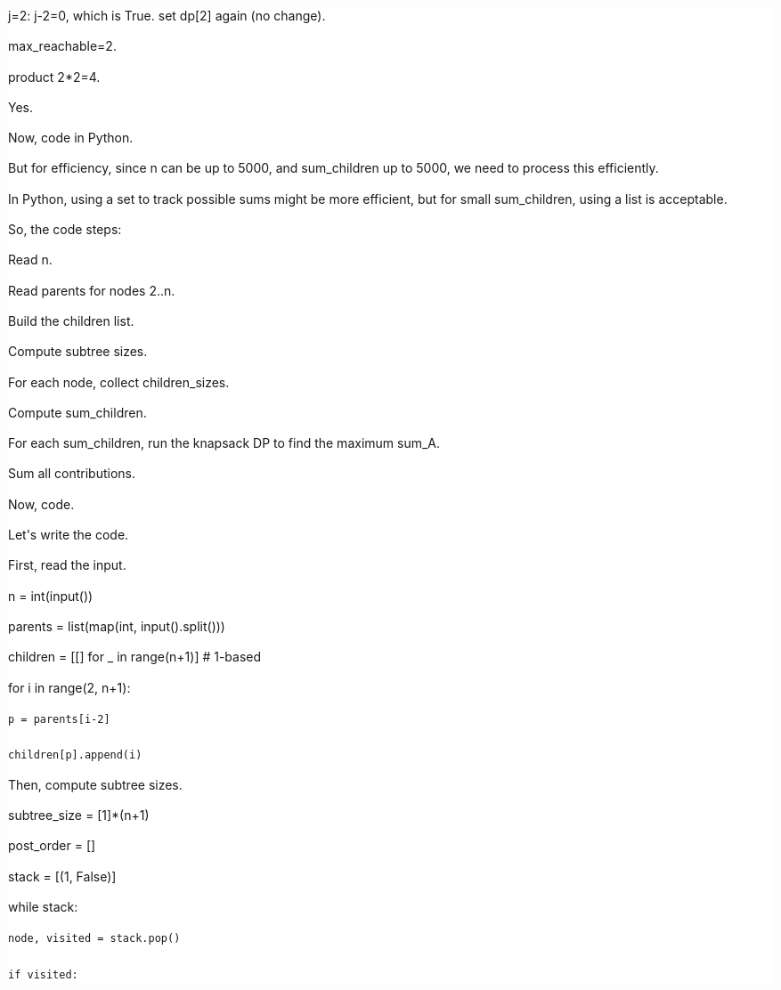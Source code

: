 j=2: j-2=0, which is True. set dp[2] again (no change).

max_reachable=2.

product 2*2=4.

Yes.

Now, code in Python.

But for efficiency, since n can be up to 5000, and sum_children up to 5000, we need to process this efficiently.

In Python, using a set to track possible sums might be more efficient, but for small sum_children, using a list is acceptable.

So, the code steps:

Read n.

Read parents for nodes 2..n.

Build the children list.

Compute subtree sizes.

For each node, collect children_sizes.

Compute sum_children.

For each sum_children, run the knapsack DP to find the maximum sum_A.

Sum all contributions.

Now, code.

Let's write the code.

First, read the input.

n = int(input())

parents = list(map(int, input().split()))

children = [[] for _ in range(n+1)] # 1-based

for i in range(2, n+1):

    p = parents[i-2]

    children[p].append(i)

Then, compute subtree sizes.

subtree_size = [1]*(n+1)

post_order = []

stack = [(1, False)]

while stack:

    node, visited = stack.pop()

    if visited:
